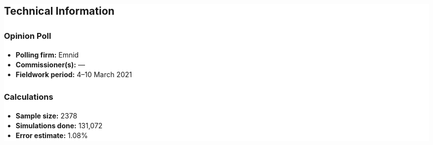 
## Technical Information

### Opinion Poll

+ **Polling firm:** Emnid
+ **Commissioner(s):** —
+ **Fieldwork period:** 4–10 March 2021

### Calculations

+ **Sample size:** 2378
+ **Simulations done:** 131,072
+ **Error estimate:** 1.08%

